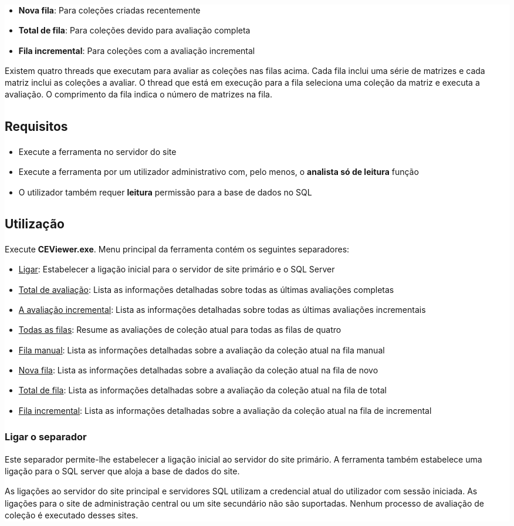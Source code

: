 - **Nova fila**: Para coleções criadas recentemente  

- **Total de fila**: Para coleções devido para avaliação completa  

- **Fila incremental**: Para coleções com a avaliação incremental  

Existem quatro threads que executam para avaliar as coleções nas filas acima. Cada fila inclui uma série de matrizes e cada matriz inclui as coleções a avaliar. O thread que está em execução para a fila seleciona uma coleção da matriz e executa a avaliação. O comprimento da fila indica o número de matrizes na fila.



## <a name="requirements"></a>Requisitos

- Execute a ferramenta no servidor do site  

- Execute a ferramenta por um utilizador administrativo com, pelo menos, o **analista só de leitura** função  

- O utilizador também requer **leitura** permissão para a base de dados no SQL



## <a name="usage"></a>Utilização

Execute **CEViewer.exe**. Menu principal da ferramenta contém os seguintes separadores: 

- [Ligar](#bkmk_connect): Estabelecer a ligação inicial para o servidor de site primário e o SQL Server  

- [Total de avaliação](#bkmk_full-eval): Lista as informações detalhadas sobre todas as últimas avaliações completas   

- [A avaliação incremental](#bkmk_incremental-eval): Lista as informações detalhadas sobre todas as últimas avaliações incrementais  

- [Todas as filas](#bkmk_all-q): Resume as avaliações de coleção atual para todas as filas de quatro  

- [Fila manual](#bkmk_manual-q): Lista as informações detalhadas sobre a avaliação da coleção atual na fila manual  

- [Nova fila](#bkmk_new-q): Lista as informações detalhadas sobre a avaliação da coleção atual na fila de novo  

- [Total de fila](#bkmk_full-q): Lista as informações detalhadas sobre a avaliação da coleção atual na fila de total  

- [Fila incremental](#bkmk_incremental-q): Lista as informações detalhadas sobre a avaliação da coleção atual na fila de incremental  


### <a name="bkmk_connect"></a> Ligar o separador

Este separador permite-lhe estabelecer a ligação inicial ao servidor do site primário. A ferramenta também estabelece uma ligação para o SQL server que aloja a base de dados do site.

As ligações ao servidor do site principal e servidores SQL utilizam a credencial atual do utilizador com sessão iniciada. As ligações para o site de administração central ou um site secundário não são suportadas. Nenhum processo de avaliação de coleção é executado desses sites.
